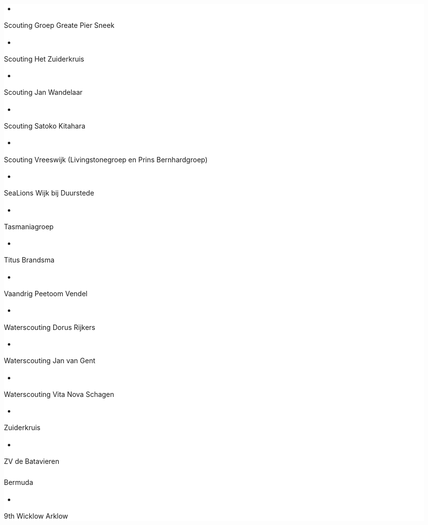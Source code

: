 
* 
 Scouting Groep Greate Pier Sneek
 

* 
 Scouting Het Zuiderkruis
 

* 
 Scouting Jan Wandelaar
 

* 
 Scouting Satoko Kitahara
 

* 
 Scouting Vreeswijk (Livingstonegroep en Prins Bernhardgroep)
 

* 
 SeaLions Wijk bij Duurstede
 

* 
 Tasmaniagroep
 

* 
 Titus Brandsma
 

* 
 Vaandrig Peetoom Vendel
 

* 
 Waterscouting Dorus Rijkers
 

* 
 Waterscouting Jan van Gent
 

* 
 Waterscouting Vita Nova Schagen
 

* 
 Zuiderkruis
 

* 
 ZV de Batavieren
 



### 
 Bermuda




* 
 9th Wicklow Arklow
 